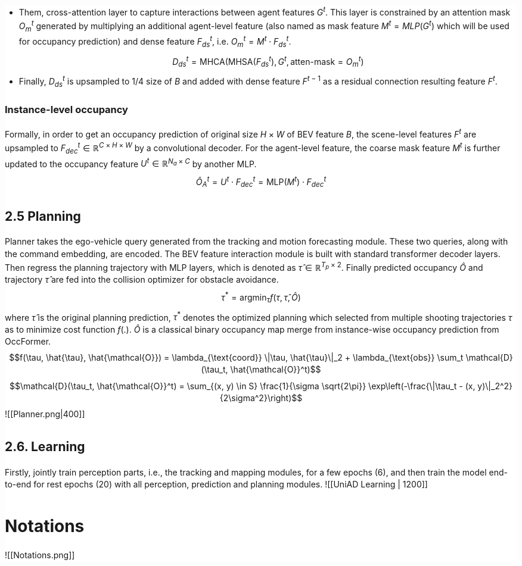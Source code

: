 - Them, cross-attention layer to capture interactions between agent features $G^t$. This layer is constrained by an attention mask $O^t_m$ generated by multiplying an additional agent-level feature (also named as mask feature $M^t=MLP(G^t)$ which will be used for occupancy prediction) and dense feature $F^t_{ds}$, i.e. $O_m^{t}=M^t \cdot F^t_{ds}$.
$$D^t_{ds}=\text{MHCA}(\text{MHSA}(F^t_{ds}),G^t,\text{atten-mask}=O^t_m)$$
- Finally, $D_{ds}^t$ is upsampled to 1/4 size of $B$ and added with dense feature $F^{t-1}$ as a residual connection resulting feature $F^t$.
### Instance-level occupancy
Formally, in order to get an occupancy prediction of original size $H×W$ of BEV
feature $B$, the scene-level features $F^t$ are upsampled to $F^t_{dec}\in\mathbb{R}^{C \times H \times W}$ by a convolutional decoder. For the agent-level feature, the coarse mask feature $M^t$ is further updated to the occupancy feature $U^t \in \mathbb{R}^{N_a×C}$ by another MLP.
$$\hat{O}^t_A=U^t\cdot F^t_{dec}=\text{MLP}(M^t)\cdot F^t_{dec}$$
## **2.5 Planning**
Planner takes the ego-vehicle query generated from the tracking and motion forecasting
module. These two queries, along with the command embedding, are encoded. The BEV feature interaction module is built with standard transformer decoder layers. Then regress
the planning trajectory with MLP layers, which is denoted as $\hat{τ} \in \mathbb{R}^{T_p×2}$. Finally predicted occupancy $\hat{O}$ and trajectory $\hat{τ}$ are fed into the collision optimizer for obstacle avoidance.
$$τ^*=\text{argmin}_{τ}f(τ,\hat{τ},\hat{O})$$
where $\hat{τ}$ is the original planning prediction, $τ^*$ denotes the optimized planning which selected from multiple shooting trajectories $τ$ as to minimize cost function $f(.)$. $\hat{O}$ is a classical binary occupancy map merge from instance-wise occupancy prediction from OccFormer.
$$f(\tau, \hat{\tau}, \hat{\mathcal{O}}) = \lambda_{\text{coord}} \|\tau, \hat{\tau}\|_2 + \lambda_{\text{obs}} \sum_t \mathcal{D}(\tau_t, \hat{\mathcal{O}}^t)$$$$\mathcal{D}(\tau_t, \hat{\mathcal{O}}^t) = \sum_{(x, y) \in S} \frac{1}{\sigma \sqrt{2\pi}} \exp\left(-\frac{\|\tau_t - (x, y)\|_2^2}{2\sigma^2}\right)$$![[Planner.png|400]]
## **2.6. Learning**
Firstly, jointly train perception parts, i.e., the tracking and mapping modules, for a few epochs (6), and then train the model end-to-end for rest epochs (20) with all perception, prediction and planning modules.
![[UniAD Learning | 1200]]
# **Notations**
![[Notations.png]]